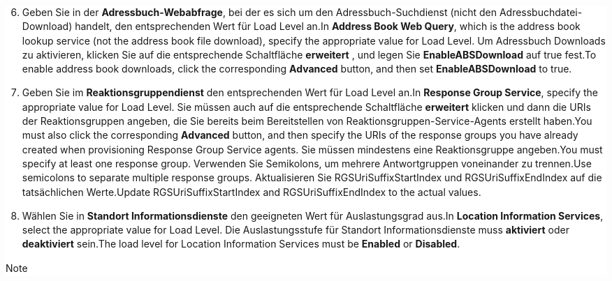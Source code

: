 6.  <span data-ttu-id="558e1-158">Geben Sie in der **Adressbuch-Webabfrage**, bei der es sich um den Adressbuch-Suchdienst (nicht den Adressbuchdatei-Download) handelt, den entsprechenden Wert für Load Level an.</span><span class="sxs-lookup"><span data-stu-id="558e1-158">In **Address Book Web Query**, which is the address book lookup service (not the address book file download), specify the appropriate value for Load Level.</span></span> <span data-ttu-id="558e1-159">Um Adressbuch Downloads zu aktivieren, klicken Sie auf die entsprechende Schaltfläche **erweitert** , und legen Sie **EnableABSDownload** auf true fest.</span><span class="sxs-lookup"><span data-stu-id="558e1-159">To enable address book downloads, click the corresponding **Advanced** button, and then set **EnableABSDownload** to true.</span></span>

7.  <span data-ttu-id="558e1-160">Geben Sie im **Reaktionsgruppendienst** den entsprechenden Wert für Load Level an.</span><span class="sxs-lookup"><span data-stu-id="558e1-160">In **Response Group Service**, specify the appropriate value for Load Level.</span></span> <span data-ttu-id="558e1-161">Sie müssen auch auf die entsprechende Schaltfläche **erweitert** klicken und dann die URIs der Reaktionsgruppen angeben, die Sie bereits beim Bereitstellen von Reaktionsgruppen-Service-Agents erstellt haben.</span><span class="sxs-lookup"><span data-stu-id="558e1-161">You must also click the corresponding **Advanced** button, and then specify the URIs of the response groups you have already created when provisioning Response Group Service agents.</span></span> <span data-ttu-id="558e1-162">Sie müssen mindestens eine Reaktionsgruppe angeben.</span><span class="sxs-lookup"><span data-stu-id="558e1-162">You must specify at least one response group.</span></span> <span data-ttu-id="558e1-163">Verwenden Sie Semikolons, um mehrere Antwortgruppen voneinander zu trennen.</span><span class="sxs-lookup"><span data-stu-id="558e1-163">Use semicolons to separate multiple response groups.</span></span> <span data-ttu-id="558e1-164">Aktualisieren Sie RGSUriSuffixStartIndex und RGSUriSuffixEndIndex auf die tatsächlichen Werte.</span><span class="sxs-lookup"><span data-stu-id="558e1-164">Update RGSUriSuffixStartIndex and RGSUriSuffixEndIndex to the actual values.</span></span>

8.  <span data-ttu-id="558e1-165">Wählen Sie in **Standort Informationsdienste** den geeigneten Wert für Auslastungsgrad aus.</span><span class="sxs-lookup"><span data-stu-id="558e1-165">In **Location Information Services**, select the appropriate value for Load Level.</span></span> <span data-ttu-id="558e1-166">Die Auslastungsstufe für Standort Informationsdienste muss **aktiviert** oder **deaktiviert** sein.</span><span class="sxs-lookup"><span data-stu-id="558e1-166">The load level for Location Information Services must be **Enabled** or **Disabled**.</span></span>

<div>


> [!NOTE]  